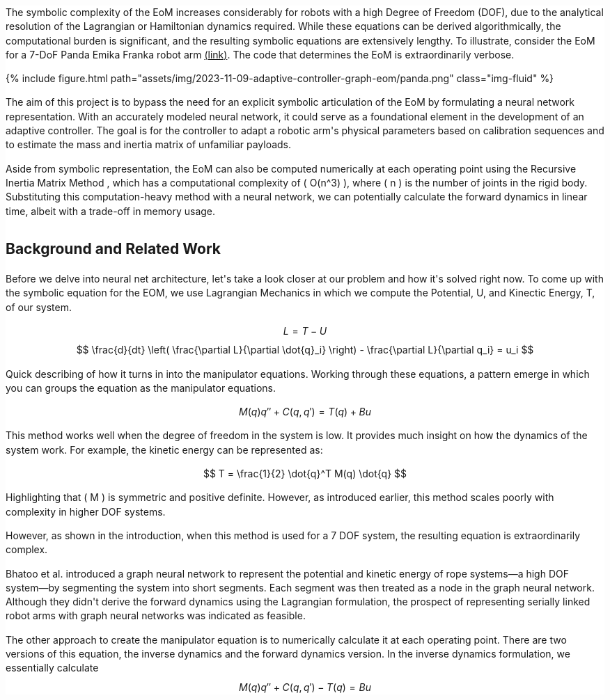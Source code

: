 The symbolic complexity of the EoM increases considerably for robots with a high Degree of Freedom (DOF), due to the analytical resolution of the Lagrangian or Hamiltonian dynamics required. While these equations can be derived algorithmically, the computational burden is significant, and the resulting symbolic equations are extensively lengthy. To illustrate, consider the EoM for a 7-DoF Panda Emika Franka robot arm [(link)](https://github.com/marcocognetti/FrankaEmikaPandaDynModel/tree/master/matlab/dyn_model_panda). The code that determines the EoM is extraordinarily verbose.


{% include figure.html path="assets/img/2023-11-09-adaptive-controller-graph-eom/panda.png" class="img-fluid" %}

The aim of this project is to bypass the need for an explicit symbolic articulation of the EoM by formulating a neural network representation. With an accurately modeled neural network, it could serve as a foundational element in the development of an adaptive controller. The goal is for the controller to adapt a robotic arm's physical parameters based on calibration sequences and to estimate the mass and inertia matrix of unfamiliar payloads.

Aside from symbolic representation, the EoM can also be computed numerically at each operating point using the Recursive Inertia Matrix Method <d-cite key="featherstone2008rigid"></d-cite> , which has a computational complexity of \( O(n^3) \), where \( n \) is the number of joints in the rigid body. Substituting this computation-heavy method with a neural network, we can potentially calculate the forward dynamics in linear time, albeit with a trade-off in memory usage.

## Background and Related Work 

Before we delve into neural net architecture, let's take a look closer at our problem and how it's solved right now. To come up with the symbolic equation for the EOM, we use Lagrangian Mechanics in which we compute the Potential, U, and Kinectic Energy, T, of our system.

$$ L = T - U $$
$$ \frac{d}{dt} \left( \frac{\partial L}{\partial \dot{q}_i} \right) - \frac{\partial L}{\partial q_i} = u_i $$

Quick describing of how it turns in into the manipulator equations. Working through these equations, a pattern emerge in which you can groups the equation as the manipulator equations. 

$$M(q)q'' + C(q, q') = T(q) + Bu$$

This method works well when the degree of freedom in the system is low. It provides much insight on how the dynamics of the system work. For example, the kinetic energy can be represented as:

$$ T = \frac{1}{2} \dot{q}^T M(q) \dot{q} $$

Highlighting that \( M \) is symmetric and positive definite. However, as introduced earlier, this method scales poorly with complexity in higher DOF systems.

However, as shown in the introduction, when this method is used for a 7 DOF system, the resulting equation is extraordinarily complex. 

Bhatoo et al. <d-cite key="bhattoo2022learning"></d-cite>  introduced a graph neural network to represent the potential and kinetic energy of rope systems—a high DOF system—by segmenting the system into short segments. Each segment was then treated as a node in the graph neural network. Although they didn't derive the forward dynamics using the Lagrangian formulation, the prospect of representing serially linked robot arms with graph neural networks was indicated as feasible.

The other approach to create the manipulator equation is to numerically calculate it at each operating point. There are two versions of this equation, the inverse dynamics and the forward dynamics version. In the inverse dynamics formulation, we essentially calculate
$$M(q)q'' + C(q, q') - T(q) = Bu$$
